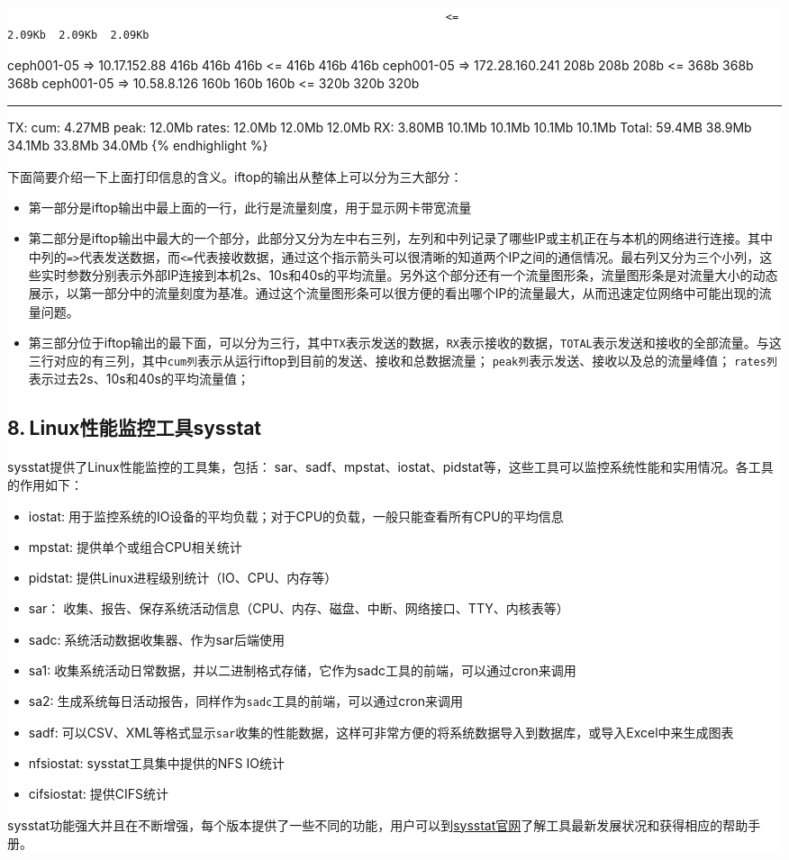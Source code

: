                                                                         <=                                                                          2.09Kb  2.09Kb  2.09Kb
ceph001-05                                                     => 10.17.152.88                                                              416b    416b    416b
                                                                        <=                                                                           416b    416b    416b
ceph001-05                                                     => 172.28.160.241                                                            208b    208b    208b
                                                                        <=                                                                           368b    368b    368b
ceph001-05                                                     => 10.58.8.126                                                               160b    160b    160b
                                                                        <=                                                                           320b    320b    320b

---------------------------------------------------------------------------------------------------------------------------------------------------------------------------
TX:             cum:   4.27MB   peak:   12.0Mb                                                                                             rates:   12.0Mb  12.0Mb  12.0Mb
RX:                    3.80MB           10.1Mb                                                                                                      10.1Mb  10.1Mb  10.1Mb
Total:                 59.4MB           38.9Mb                                                                                                      34.1Mb  33.8Mb  34.0Mb
{% endhighlight %}

下面简要介绍一下上面打印信息的含义。iftop的输出从整体上可以分为三大部分：

* 第一部分是iftop输出中最上面的一行，此行是流量刻度，用于显示网卡带宽流量

* 第二部分是iftop输出中最大的一个部分，此部分又分为左中右三列，左列和中列记录了哪些IP或主机正在与本机的网络进行连接。其中中列的```=>```代表发送数据，而```<=```代表接收数据，通过这个指示箭头可以很清晰的知道两个IP之间的通信情况。最右列又分为三个小列，这些实时参数分别表示外部IP连接到本机2s、10s和40s的平均流量。另外这个部分还有一个流量图形条，流量图形条是对流量大小的动态展示，以第一部分中的流量刻度为基准。通过这个流量图形条可以很方便的看出哪个IP的流量最大，从而迅速定位网络中可能出现的流量问题。

* 第三部分位于iftop输出的最下面，可以分为三行，其中```TX```表示发送的数据，```RX```表示接收的数据，```TOTAL```表示发送和接收的全部流量。与这三行对应的有三列，其中```cum列```表示从运行iftop到目前的发送、接收和总数据流量； ```peak列```表示发送、接收以及总的流量峰值； ```rates列```表示过去2s、10s和40s的平均流量值；




## 8. Linux性能监控工具sysstat

sysstat提供了Linux性能监控的工具集，包括： sar、sadf、mpstat、iostat、pidstat等，这些工具可以监控系统性能和实用情况。各工具的作用如下：

* iostat: 用于监控系统的IO设备的平均负载；对于CPU的负载，一般只能查看所有CPU的平均信息

* mpstat: 提供单个或组合CPU相关统计

* pidstat: 提供Linux进程级别统计（IO、CPU、内存等）

* sar： 收集、报告、保存系统活动信息（CPU、内存、磁盘、中断、网络接口、TTY、内核表等）

* sadc: 系统活动数据收集器、作为sar后端使用

* sa1: 收集系统活动日常数据，并以二进制格式存储，它作为sadc工具的前端，可以通过cron来调用

* sa2: 生成系统每日活动报告，同样作为```sadc```工具的前端，可以通过cron来调用

* sadf: 可以CSV、XML等格式显示```sar```收集的性能数据，这样可非常方便的将系统数据导入到数据库，或导入Excel中来生成图表

* nfsiostat: sysstat工具集中提供的NFS IO统计

* cifsiostat: 提供CIFS统计

sysstat功能强大并且在不断增强，每个版本提供了一些不同的功能，用户可以到[sysstat官网](http://sebastien.godard.pagesperso-orange.fr/)了解工具最新发展状况和获得相应的帮助手册。
